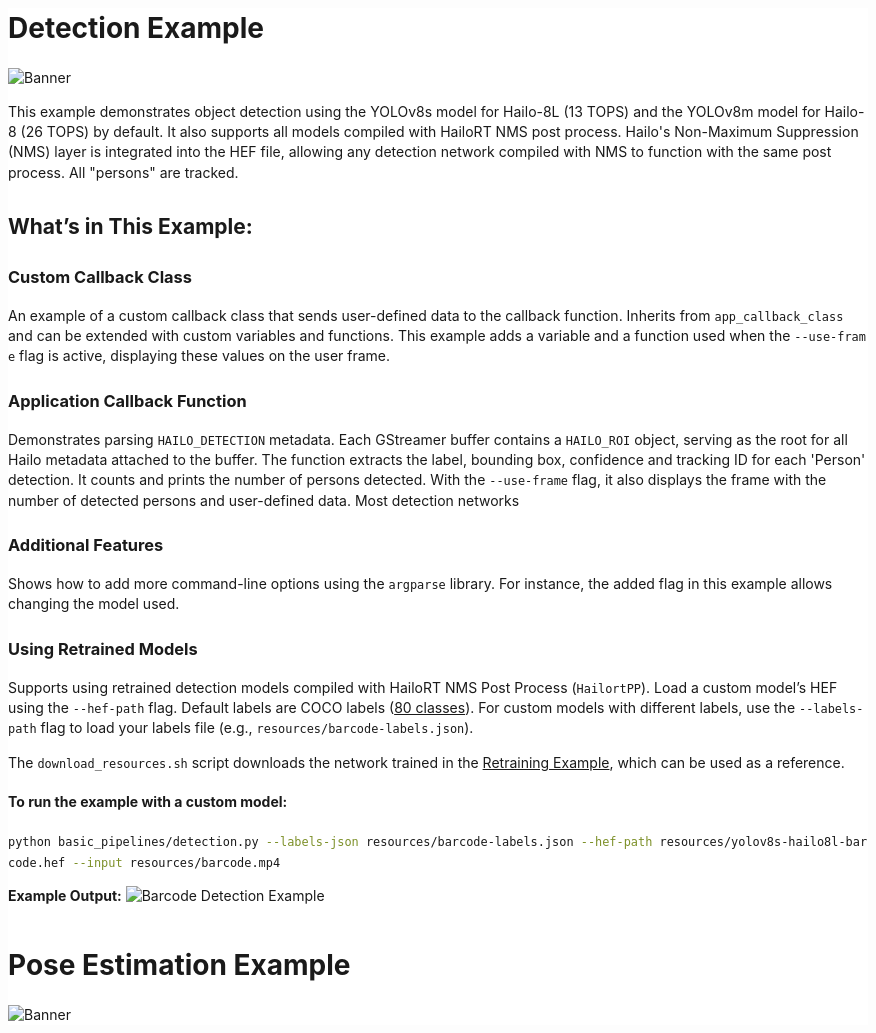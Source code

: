 # Detection Example
![Banner](images/detection.gif)

This example demonstrates object detection using the YOLOv8s model for Hailo-8L (13 TOPS) and the YOLOv8m model for Hailo-8 (26 TOPS) by default. It also supports all models compiled with HailoRT NMS post process. Hailo's Non-Maximum Suppression (NMS) layer is integrated into the HEF file, allowing any detection network compiled with NMS to function with the same post process.
All "persons" are tracked.

## What’s in This Example:

### Custom Callback Class
An example of a custom callback class that sends user-defined data to the callback function. Inherits from `app_callback_class` and can be extended with custom variables and functions. This example adds a variable and a function used when the `--use-frame` flag is active, displaying these values on the user frame.

### Application Callback Function
Demonstrates parsing `HAILO_DETECTION` metadata. Each GStreamer buffer contains a `HAILO_ROI` object, serving as the root for all Hailo metadata attached to the buffer. The function extracts the label, bounding box, confidence and tracking ID for each 'Person' detection. It counts and prints the number of persons detected. With the `--use-frame` flag, it also displays the frame with the number of detected persons and user-defined data. Most detection networks

### Additional Features
Shows how to add more command-line options using the `argparse` library. For instance, the added flag in this example allows changing the model used.

### Using Retrained Models
Supports using retrained detection models compiled with HailoRT NMS Post Process (`HailortPP`). Load a custom model’s HEF using the `--hef-path` flag. Default labels are COCO labels ([80 classes](https://github.com/hailo-ai/tappas/blob/4341aa360b7f8b9eac9b2d3b26f79fca562b34e4/core/hailo/libs/postprocesses/common/labels/coco_eighty.hpp)). For custom models with different labels, use the `--labels-path` flag to load your labels file (e.g., `resources/barcode-labels.json`).

The `download_resources.sh` script downloads the network trained in the [Retraining Example](retraining-example.md#using-yolov8-retraining-docker), which can be used as a reference.

#### To run the example with a custom model:
```bash
python basic_pipelines/detection.py --labels-json resources/barcode-labels.json --hef-path resources/yolov8s-hailo8l-barcode.hef --input resources/barcode.mp4
```

**Example Output:**
![Barcode Detection Example](images/barcode-example.png)

# Pose Estimation Example
![Banner](images/pose_estimation.gif)
